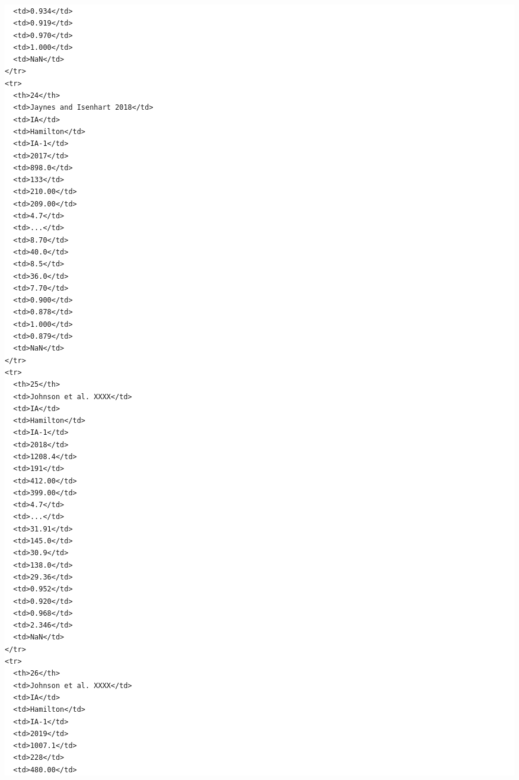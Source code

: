       <td>0.934</td>
      <td>0.919</td>
      <td>0.970</td>
      <td>1.000</td>
      <td>NaN</td>
    </tr>
    <tr>
      <th>24</th>
      <td>Jaynes and Isenhart 2018</td>
      <td>IA</td>
      <td>Hamilton</td>
      <td>IA-1</td>
      <td>2017</td>
      <td>898.0</td>
      <td>133</td>
      <td>210.00</td>
      <td>209.00</td>
      <td>4.7</td>
      <td>...</td>
      <td>8.70</td>
      <td>40.0</td>
      <td>8.5</td>
      <td>36.0</td>
      <td>7.70</td>
      <td>0.900</td>
      <td>0.878</td>
      <td>1.000</td>
      <td>0.879</td>
      <td>NaN</td>
    </tr>
    <tr>
      <th>25</th>
      <td>Johnson et al. XXXX</td>
      <td>IA</td>
      <td>Hamilton</td>
      <td>IA-1</td>
      <td>2018</td>
      <td>1208.4</td>
      <td>191</td>
      <td>412.00</td>
      <td>399.00</td>
      <td>4.7</td>
      <td>...</td>
      <td>31.91</td>
      <td>145.0</td>
      <td>30.9</td>
      <td>138.0</td>
      <td>29.36</td>
      <td>0.952</td>
      <td>0.920</td>
      <td>0.968</td>
      <td>2.346</td>
      <td>NaN</td>
    </tr>
    <tr>
      <th>26</th>
      <td>Johnson et al. XXXX</td>
      <td>IA</td>
      <td>Hamilton</td>
      <td>IA-1</td>
      <td>2019</td>
      <td>1007.1</td>
      <td>228</td>
      <td>480.00</td>